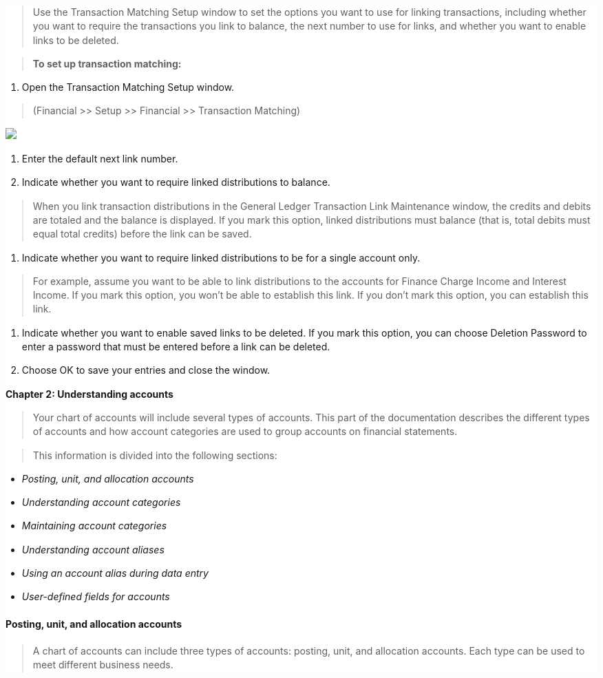 >   Use the Transaction Matching Setup window to set the options you want to use
>   for linking transactions, including whether you want to require the
>   transactions you link to balance, the next number to use for links, and
>   whether you want to enable links to be deleted.

>   **To set up transaction matching:**

1.  Open the Transaction Matching Setup window.

>   (Financial \>\> Setup \>\> Financial \>\> Transaction Matching)

![](media/98fc3851d8517db0b0ffe6e6aeee257b.jpg)

1.  Enter the default next link number.

2.  Indicate whether you want to require linked distributions to balance.

>   When you link transaction distributions in the General Ledger Transaction
>   Link Maintenance window, the credits and debits are totaled and the balance
>   is displayed. If you mark this option, linked distributions must balance
>   (that is, total debits must equal total credits) before the link can be
>   saved.

1.  Indicate whether you want to require linked distributions to be for a single
    account only.

>   For example, assume you want to be able to link distributions to the
>   accounts for Finance Charge Income and Interest Income. If you mark this
>   option, you won’t be able to establish this link. If you don’t mark this
>   option, you can establish this link.

1.  Indicate whether you want to enable saved links to be deleted. If you mark
    this option, you can choose Deletion Password to enter a password that must
    be entered before a link can be deleted.

2.  Choose OK to save your entries and close the window.

**Chapter 2: Understanding accounts**

>   Your chart of accounts will include several types of accounts. This part of
>   the documentation describes the different types of accounts and how account
>   categories are used to group accounts on financial statements.

>   This information is divided into the following sections:

-   *Posting, unit, and allocation accounts*

-   *Understanding account categories*

-   *Maintaining account categories*

-   *Understanding account aliases*

-   *Using an account alias during data entry*

-   *User-defined fields for accounts*

#### Posting, unit, and allocation accounts

>   A chart of accounts can include three types of accounts: posting, unit, and
>   allocation accounts. Each type can be used to meet different business needs.

